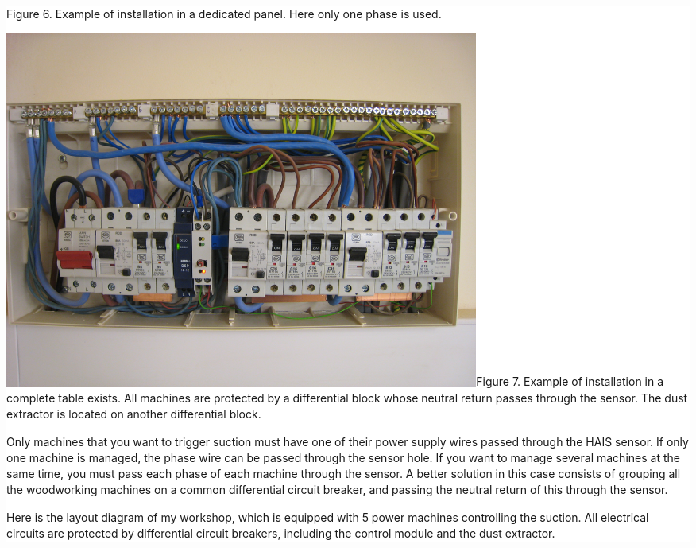 Figure 6. Example of installation in a dedicated panel. Here only one
phase is used.

<img src="Pictures/1000000000000C000000090066EDE14823DB8B1A.jpg"
style="width:6.1591in;height:4.6181in" />Figure 7. Example of
installation in a complete table exists. All machines are protected by a
differential block whose neutral return passes through the sensor. The
dust extractor is located on another differential block.

Only machines that you want to trigger suction must have one of their
power supply wires passed through the HAIS sensor. If only one machine
is managed, the phase wire can be passed through the sensor hole. If you
want to manage several machines at the same time, you must pass each
phase of each machine through the sensor. A better solution in this case
consists of grouping all the woodworking machines on a common
differential circuit breaker, and passing the neutral return of this
through the sensor.

Here is the layout diagram of my workshop, which is equipped with 5
power machines controlling the suction. All electrical circuits are
protected by differential circuit breakers, including the control module
and the dust extractor.

